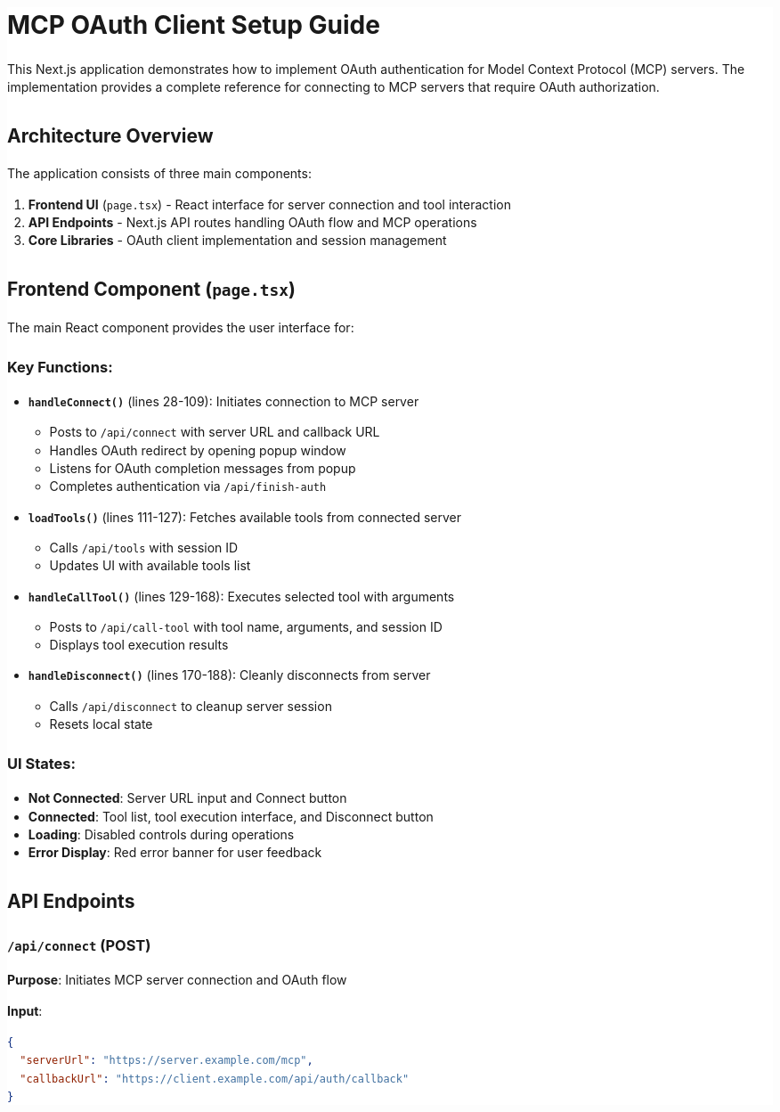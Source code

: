 # MCP OAuth Client Setup Guide

This Next.js application demonstrates how to implement OAuth authentication for Model Context Protocol (MCP) servers. The implementation provides a complete reference for connecting to MCP servers that require OAuth authorization.

## Architecture Overview

The application consists of three main components:

1. **Frontend UI** (`page.tsx`) - React interface for server connection and tool interaction
2. **API Endpoints** - Next.js API routes handling OAuth flow and MCP operations
3. **Core Libraries** - OAuth client implementation and session management

## Frontend Component (`page.tsx`)

The main React component provides the user interface for:

### Key Functions:

- **`handleConnect()`** (lines 28-109): Initiates connection to MCP server
  - Posts to `/api/connect` with server URL and callback URL
  - Handles OAuth redirect by opening popup window
  - Listens for OAuth completion messages from popup
  - Completes authentication via `/api/finish-auth`

- **`loadTools()`** (lines 111-127): Fetches available tools from connected server
  - Calls `/api/tools` with session ID
  - Updates UI with available tools list

- **`handleCallTool()`** (lines 129-168): Executes selected tool with arguments
  - Posts to `/api/call-tool` with tool name, arguments, and session ID
  - Displays tool execution results

- **`handleDisconnect()`** (lines 170-188): Cleanly disconnects from server
  - Calls `/api/disconnect` to cleanup server session
  - Resets local state

### UI States:
- **Not Connected**: Server URL input and Connect button
- **Connected**: Tool list, tool execution interface, and Disconnect button
- **Loading**: Disabled controls during operations
- **Error Display**: Red error banner for user feedback

## API Endpoints

### `/api/connect` (POST)
**Purpose**: Initiates MCP server connection and OAuth flow

**Input**: 
```json
{
  "serverUrl": "https://server.example.com/mcp",
  "callbackUrl": "https://client.example.com/api/auth/callback"
}
```
